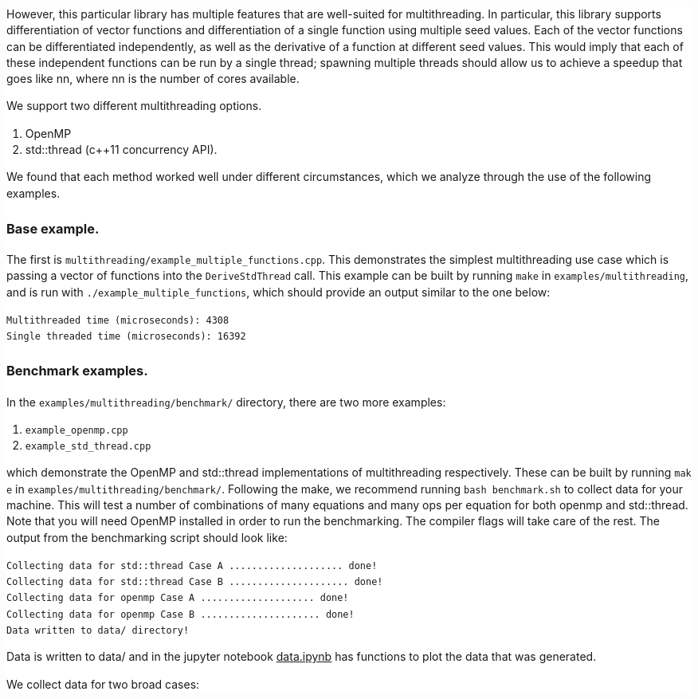 However, this particular library has multiple features that are well-suited for multithreading. 
In particular, this library supports differentiation of vector functions and differentiation of a 
single function using multiple seed values. Each of the vector functions can be differentiated independently, as well as the derivative of a function at different seed values. This would imply that each of these independent functions can be run by a single thread; spawning multiple threads should allow us to achieve a speedup that goes like nn, where nn is the number of cores available.

We support two different multithreading options.
 
1. OpenMP
2. std::thread (c++11 concurrency API).

We found that each method worked well under different circumstances, which we analyze through
the use of the following examples.

### Base example.
The first is
`multithreading/example_multiple_functions.cpp`. This demonstrates the simplest multithreading
use case which is passing a vector of functions into the `DeriveStdThread` call. This example 
can be built by running `make` in `examples/multithreading`, and is run with 
`./example_multiple_functions`, which should provide an output similar to the one below:

```
Multithreaded time (microseconds): 4308
Single threaded time (microseconds): 16392
```

### Benchmark examples.
In the `examples/multithreading/benchmark/` directory, there are two more examples:

1. `example_openmp.cpp`
2. `example_std_thread.cpp`

which demonstrate the OpenMP and std::thread implementations of multithreading respectively.
These can be built by running `make` in `examples/multithreading/benchmark/`. 
Following the make, we recommend running `bash benchmark.sh` to collect data for your machine.
This will test a number of combinations of many equations and many ops per equation for both
openmp and std::thread. Note that you will need OpenMP installed in order to run the 
benchmarking. The compiler flags will take care of the rest. The output from the benchmarking script
should look like:

```
Collecting data for std::thread Case A .................... done!
Collecting data for std::thread Case B ..................... done!
Collecting data for openmp Case A .................... done!
Collecting data for openmp Case B ..................... done!
Data written to data/ directory!
```

Data is written to data/ and in the jupyter notebook [data.ipynb](https://github.com/79-99/cs107-FinalProject/blob/master/examples/multithreading/benchmark/data/data.ipynb) has
functions to plot the data that was generated. 

We collect data for two broad cases:
